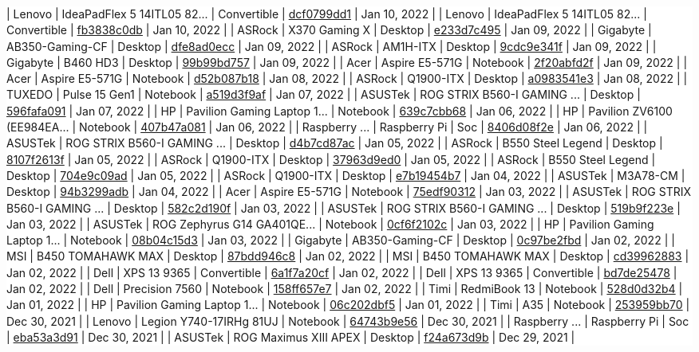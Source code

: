 | Lenovo        | IdeaPadFlex 5 14ITL05 82... | Convertible | [dcf0799dd1](https://linux-hardware.org/?probe=dcf0799dd1) | Jan 10, 2022 |
| Lenovo        | IdeaPadFlex 5 14ITL05 82... | Convertible | [fb3838c0db](https://linux-hardware.org/?probe=fb3838c0db) | Jan 10, 2022 |
| ASRock        | X370 Gaming X               | Desktop     | [e233d7c495](https://linux-hardware.org/?probe=e233d7c495) | Jan 09, 2022 |
| Gigabyte      | AB350-Gaming-CF             | Desktop     | [dfe8ad0ecc](https://linux-hardware.org/?probe=dfe8ad0ecc) | Jan 09, 2022 |
| ASRock        | AM1H-ITX                    | Desktop     | [9cdc9e341f](https://linux-hardware.org/?probe=9cdc9e341f) | Jan 09, 2022 |
| Gigabyte      | B460 HD3                    | Desktop     | [99b99bd757](https://linux-hardware.org/?probe=99b99bd757) | Jan 09, 2022 |
| Acer          | Aspire E5-571G              | Notebook    | [2f20abfd2f](https://linux-hardware.org/?probe=2f20abfd2f) | Jan 09, 2022 |
| Acer          | Aspire E5-571G              | Notebook    | [d52b087b18](https://linux-hardware.org/?probe=d52b087b18) | Jan 08, 2022 |
| ASRock        | Q1900-ITX                   | Desktop     | [a0983541e3](https://linux-hardware.org/?probe=a0983541e3) | Jan 08, 2022 |
| TUXEDO        | Pulse 15 Gen1               | Notebook    | [a519d3f9af](https://linux-hardware.org/?probe=a519d3f9af) | Jan 07, 2022 |
| ASUSTek       | ROG STRIX B560-I GAMING ... | Desktop     | [596fafa091](https://linux-hardware.org/?probe=596fafa091) | Jan 07, 2022 |
| HP            | Pavilion Gaming Laptop 1... | Notebook    | [639c7cbb68](https://linux-hardware.org/?probe=639c7cbb68) | Jan 06, 2022 |
| HP            | Pavilion ZV6100 (EE984EA... | Notebook    | [407b47a081](https://linux-hardware.org/?probe=407b47a081) | Jan 06, 2022 |
| Raspberry ... | Raspberry Pi                | Soc         | [8406d08f2e](https://linux-hardware.org/?probe=8406d08f2e) | Jan 06, 2022 |
| ASUSTek       | ROG STRIX B560-I GAMING ... | Desktop     | [d4b7cd87ac](https://linux-hardware.org/?probe=d4b7cd87ac) | Jan 05, 2022 |
| ASRock        | B550 Steel Legend           | Desktop     | [8107f2613f](https://linux-hardware.org/?probe=8107f2613f) | Jan 05, 2022 |
| ASRock        | Q1900-ITX                   | Desktop     | [37963d9ed0](https://linux-hardware.org/?probe=37963d9ed0) | Jan 05, 2022 |
| ASRock        | B550 Steel Legend           | Desktop     | [704e9c09ad](https://linux-hardware.org/?probe=704e9c09ad) | Jan 05, 2022 |
| ASRock        | Q1900-ITX                   | Desktop     | [e7b19454b7](https://linux-hardware.org/?probe=e7b19454b7) | Jan 04, 2022 |
| ASUSTek       | M3A78-CM                    | Desktop     | [94b3299adb](https://linux-hardware.org/?probe=94b3299adb) | Jan 04, 2022 |
| Acer          | Aspire E5-571G              | Notebook    | [75edf90312](https://linux-hardware.org/?probe=75edf90312) | Jan 03, 2022 |
| ASUSTek       | ROG STRIX B560-I GAMING ... | Desktop     | [582c2d190f](https://linux-hardware.org/?probe=582c2d190f) | Jan 03, 2022 |
| ASUSTek       | ROG STRIX B560-I GAMING ... | Desktop     | [519b9f223e](https://linux-hardware.org/?probe=519b9f223e) | Jan 03, 2022 |
| ASUSTek       | ROG Zephyrus G14 GA401QE... | Notebook    | [0cf6f2102c](https://linux-hardware.org/?probe=0cf6f2102c) | Jan 03, 2022 |
| HP            | Pavilion Gaming Laptop 1... | Notebook    | [08b04c15d3](https://linux-hardware.org/?probe=08b04c15d3) | Jan 03, 2022 |
| Gigabyte      | AB350-Gaming-CF             | Desktop     | [0c97be2fbd](https://linux-hardware.org/?probe=0c97be2fbd) | Jan 02, 2022 |
| MSI           | B450 TOMAHAWK MAX           | Desktop     | [87bdd946c8](https://linux-hardware.org/?probe=87bdd946c8) | Jan 02, 2022 |
| MSI           | B450 TOMAHAWK MAX           | Desktop     | [cd39962883](https://linux-hardware.org/?probe=cd39962883) | Jan 02, 2022 |
| Dell          | XPS 13 9365                 | Convertible | [6a1f7a20cf](https://linux-hardware.org/?probe=6a1f7a20cf) | Jan 02, 2022 |
| Dell          | XPS 13 9365                 | Convertible | [bd7de25478](https://linux-hardware.org/?probe=bd7de25478) | Jan 02, 2022 |
| Dell          | Precision 7560              | Notebook    | [158ff657e7](https://linux-hardware.org/?probe=158ff657e7) | Jan 02, 2022 |
| Timi          | RedmiBook 13                | Notebook    | [528d0d32b4](https://linux-hardware.org/?probe=528d0d32b4) | Jan 01, 2022 |
| HP            | Pavilion Gaming Laptop 1... | Notebook    | [06c202dbf5](https://linux-hardware.org/?probe=06c202dbf5) | Jan 01, 2022 |
| Timi          | A35                         | Notebook    | [253959bb70](https://linux-hardware.org/?probe=253959bb70) | Dec 30, 2021 |
| Lenovo        | Legion Y740-17IRHg 81UJ     | Notebook    | [64743b9e56](https://linux-hardware.org/?probe=64743b9e56) | Dec 30, 2021 |
| Raspberry ... | Raspberry Pi                | Soc         | [eba53a3d91](https://linux-hardware.org/?probe=eba53a3d91) | Dec 30, 2021 |
| ASUSTek       | ROG Maximus XIII APEX       | Desktop     | [f24a673d9b](https://linux-hardware.org/?probe=f24a673d9b) | Dec 29, 2021 |